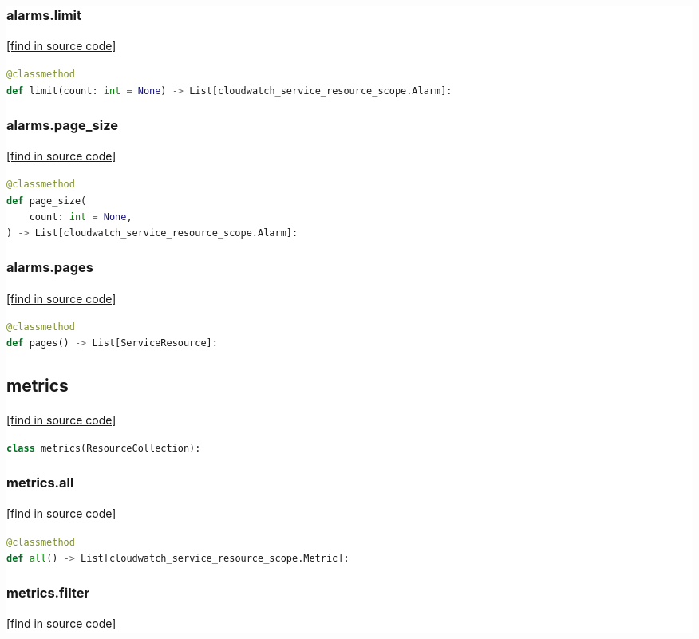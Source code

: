 ### alarms.limit

[[find in source code]](https://github.com/vemel/mypy_boto3/blob/master/mypy_boto3_output/mypy_boto3/cloudwatch/service_resource.py#L208)

```python
@classmethod
def limit(count: int = None) -> List[cloudwatch_service_resource_scope.Alarm]:
```

### alarms.page_size

[[find in source code]](https://github.com/vemel/mypy_boto3/blob/master/mypy_boto3_output/mypy_boto3/cloudwatch/service_resource.py#L213)

```python
@classmethod
def page_size(
    count: int = None,
) -> List[cloudwatch_service_resource_scope.Alarm]:
```

### alarms.pages

[[find in source code]](https://github.com/vemel/mypy_boto3/blob/master/mypy_boto3_output/mypy_boto3/cloudwatch/service_resource.py#L220)

```python
@classmethod
def pages() -> List[ServiceResource]:
```

## metrics

[[find in source code]](https://github.com/vemel/mypy_boto3/blob/master/mypy_boto3_output/mypy_boto3/cloudwatch/service_resource.py#L226)

```python
class metrics(ResourceCollection):
```

### metrics.all

[[find in source code]](https://github.com/vemel/mypy_boto3/blob/master/mypy_boto3_output/mypy_boto3/cloudwatch/service_resource.py#L227)

```python
@classmethod
def all() -> List[cloudwatch_service_resource_scope.Metric]:
```

### metrics.filter

[[find in source code]](https://github.com/vemel/mypy_boto3/blob/master/mypy_boto3_output/mypy_boto3/cloudwatch/service_resource.py#L232)
